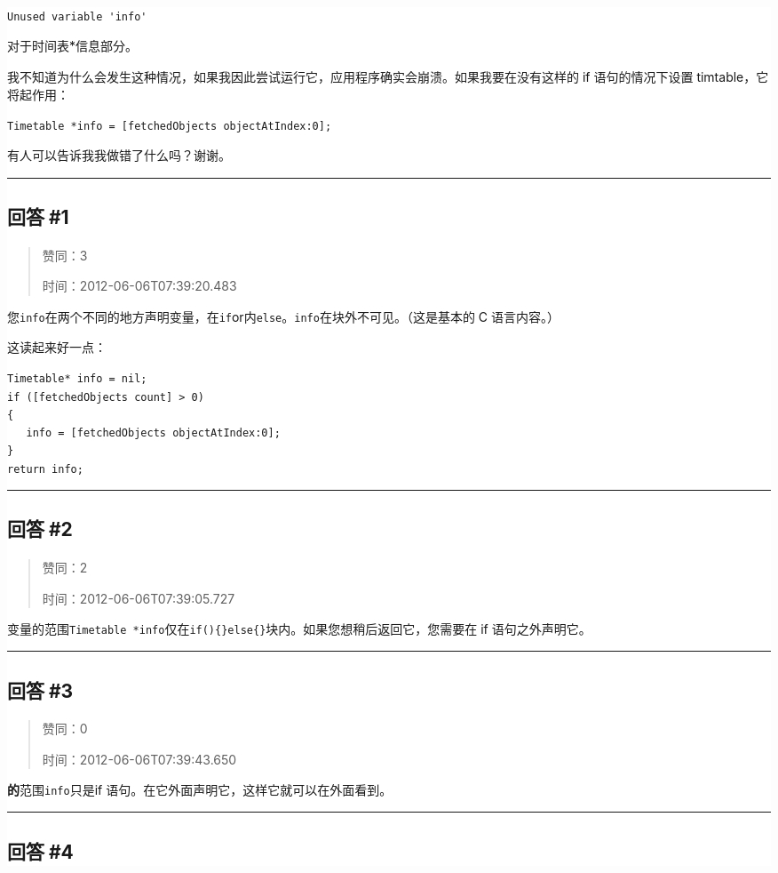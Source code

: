 ```
Unused variable 'info' 
```

对于时间表*信息部分。

我不知道为什么会发生这种情况，如果我因此尝试运行它，应用程序确实会崩溃。如果我要在没有这样的 if 语句的情况下设置 timtable，它将起作用：

```
Timetable *info = [fetchedObjects objectAtIndex:0]; 
```

有人可以告诉我我做错了什么吗？谢谢。

* * *

## 回答 #1

> 赞同：3
> 
> 时间：2012-06-06T07:39:20.483

您`info`在两个不同的地方声明变量，在`if`or内`else`。`info`在块外不可见。（这是基本的 C 语言内容。）

这读起来好一点：

```
Timetable* info = nil;
if ([fetchedObjects count] > 0)
{
   info = [fetchedObjects objectAtIndex:0];
}
return info; 
```

* * *

## 回答 #2

> 赞同：2
> 
> 时间：2012-06-06T07:39:05.727

变量的范围`Timetable *info`仅在`if(){}else{}`块内。如果您想稍后返回它，您需要在 if 语句之外声明它。

* * *

## 回答 #3

> 赞同：0
> 
> 时间：2012-06-06T07:39:43.650

**的**范围`info`只是if 语句。在它外面声明它，这样它就可以在外面看到。

 *** * *

## 回答 #4
